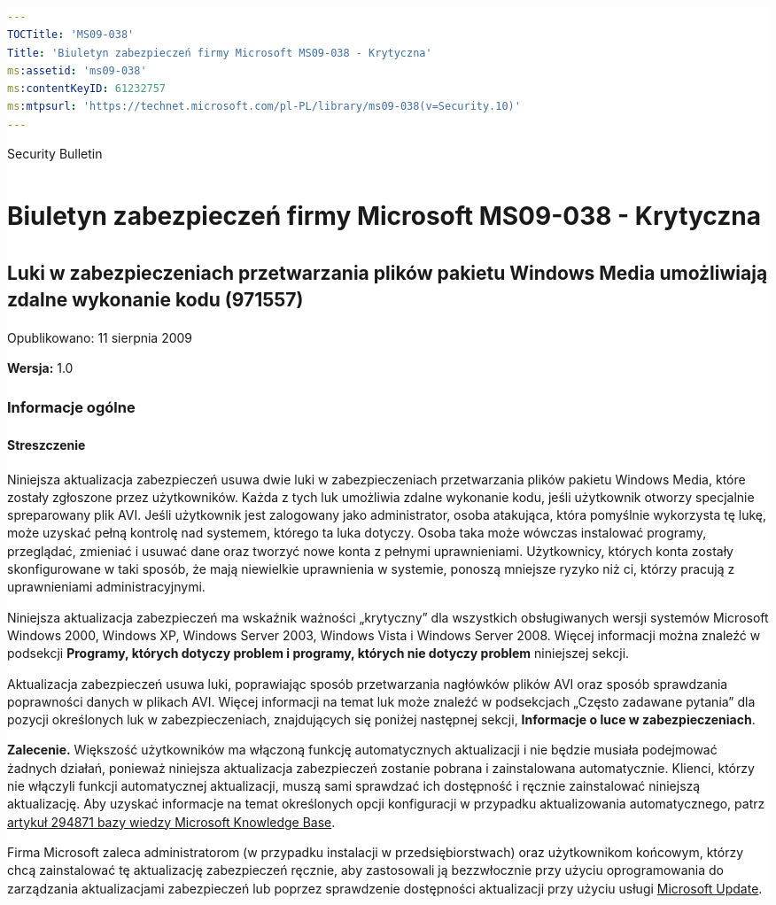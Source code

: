 ```yaml
---
TOCTitle: 'MS09-038'
Title: 'Biuletyn zabezpieczeń firmy Microsoft MS09-038 - Krytyczna'
ms:assetid: 'ms09-038'
ms:contentKeyID: 61232757
ms:mtpsurl: 'https://technet.microsoft.com/pl-PL/library/ms09-038(v=Security.10)'
---
```


Security Bulletin

Biuletyn zabezpieczeń firmy Microsoft MS09-038 - Krytyczna
==========================================================

Luki w zabezpieczeniach przetwarzania plików pakietu Windows Media umożliwiają zdalne wykonanie kodu (971557)
-------------------------------------------------------------------------------------------------------------

Opublikowano: 11 sierpnia 2009

**Wersja:** 1.0

### Informacje ogólne

#### Streszczenie

Niniejsza aktualizacja zabezpieczeń usuwa dwie luki w zabezpieczeniach przetwarzania plików pakietu Windows Media, które zostały zgłoszone przez użytkowników. Każda z tych luk umożliwia zdalne wykonanie kodu, jeśli użytkownik otworzy specjalnie spreparowany plik AVI. Jeśli użytkownik jest zalogowany jako administrator, osoba atakująca, która pomyślnie wykorzysta tę lukę, może uzyskać pełną kontrolę nad systemem, którego ta luka dotyczy. Osoba taka może wówczas instalować programy, przeglądać, zmieniać i usuwać dane oraz tworzyć nowe konta z pełnymi uprawnieniami. Użytkownicy, których konta zostały skonfigurowane w taki sposób, że mają niewielkie uprawnienia w systemie, ponoszą mniejsze ryzyko niż ci, którzy pracują z uprawnieniami administracyjnymi.

Niniejsza aktualizacja zabezpieczeń ma wskaźnik ważności „krytyczny” dla wszystkich obsługiwanych wersji systemów Microsoft Windows 2000, Windows XP, Windows Server 2003, Windows Vista i Windows Server 2008. Więcej informacji można znaleźć w podsekcji **Programy, których dotyczy problem i programy, których nie dotyczy problem** niniejszej sekcji.

Aktualizacja zabezpieczeń usuwa luki, poprawiając sposób przetwarzania nagłówków plików AVI oraz sposób sprawdzania poprawności danych w plikach AVI. Więcej informacji na temat luk może znaleźć w podsekcjach „Często zadawane pytania” dla pozycji określonych luk w zabezpieczeniach, znajdujących się poniżej następnej sekcji, **Informacje o luce w zabezpieczeniach**.

**Zalecenie.** Większość użytkowników ma włączoną funkcję automatycznych aktualizacji i nie będzie musiała podejmować żadnych działań, ponieważ niniejsza aktualizacja zabezpieczeń zostanie pobrana i zainstalowana automatycznie. Klienci, którzy nie włączyli funkcji automatycznej aktualizacji, muszą sami sprawdzać ich dostępność i ręcznie zainstalować niniejszą aktualizację. Aby uzyskać informacje na temat określonych opcji konfiguracji w przypadku aktualizowania automatycznego, patrz [artykuł 294871 bazy wiedzy Microsoft Knowledge Base](http://support.microsoft.com/kb/294871).

Firma Microsoft zaleca administratorom (w przypadku instalacji w przedsiębiorstwach) oraz użytkownikom końcowym, którzy chcą zainstalować tę aktualizację zabezpieczeń ręcznie, aby zastosowali ją bezzwłocznie przy użyciu oprogramowania do zarządzania aktualizacjami zabezpieczeń lub poprzez sprawdzenie dostępności aktualizacji przy użyciu usługi [Microsoft Update](http://go.microsoft.com/fwlink/?linkid=40747).
